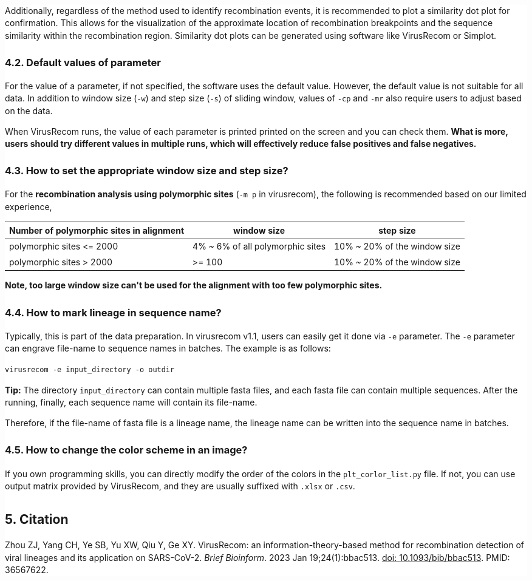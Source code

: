 Additionally, regardless of the method used to identify recombination events, it is recommended to plot a similarity dot plot for confirmation. This allows for the visualization of the approximate location of recombination breakpoints and the sequence similarity within the recombination region. Similarity dot plots can be generated using software like VirusRecom or Simplot.

### 4.2. Default values of parameter 
For the value of a parameter, if not specified, the software uses the default value. 
However, the default value is not suitable for all data. In addition to window size (```-w```) and step size (```-s```) of sliding window, values of ```-cp``` and ```-mr``` also require users to adjust based on the data. 

When VirusRecom runs, the value of each parameter is printed printed on the screen and you can check them. <b>What is more, users should try different values in multiple runs, which will effectively reduce false positives and false negatives.</b>

### 4.3. How to set the appropriate window size and step size?
For the <b>recombination analysis using polymorphic sites</b> (```-m p``` in virusrecom), the following is recommended based on our limited experience,

| Number of polymorphic sites in alignment | window size | step size |
| --- | --- | --- |
|polymorphic sites <= 2000 | 4% ~ 6% of all polymorphic sites | 10% ~ 20% of the window size |
|polymorphic sites > 2000 | >= 100 | 10% ~ 20% of the window size |

<b>Note, too large window size can't be used for the alignment with too few polymorphic sites.</b>

### 4.4. How to mark lineage in sequence name?
Typically, this is part of the data preparation. In virusrecom v1.1, users can easily get it done via ```-e``` parameter. The ```-e``` parameter can engrave file-name to sequence names in batches. The example is as follows:
```
virusrecom -e input_directory -o outdir
```
<b>Tip:</b> The directory ```input_directory``` can contain multiple fasta files, and each fasta file can contain multiple sequences. After the running, finally, each sequence name will contain its file-name. 

Therefore, if the file-name of fasta file is a lineage name, the lineage name can be written into the sequence name in batches.

### 4.5. How to change the color scheme in an image?
If you own programming skills, you can directly modify the order of the colors in the ```plt_corlor_list.py``` file. If not, you can use output matrix provided by VirusRecom, and they are usually suffixed with `.xlsx` or `.csv`. 

## 5. Citation
Zhou ZJ, Yang CH, Ye SB, Yu XW, Qiu Y, Ge XY. VirusRecom: an information-theory-based method for recombination detection of viral lineages and its application on SARS-CoV-2. <i>Brief Bioinform</i>. 2023 Jan 19;24(1):bbac513. [doi: 10.1093/bib/bbac513](https://academic.oup.com/bib/article-abstract/24/1/bbac513/6886420). PMID: 36567622.
